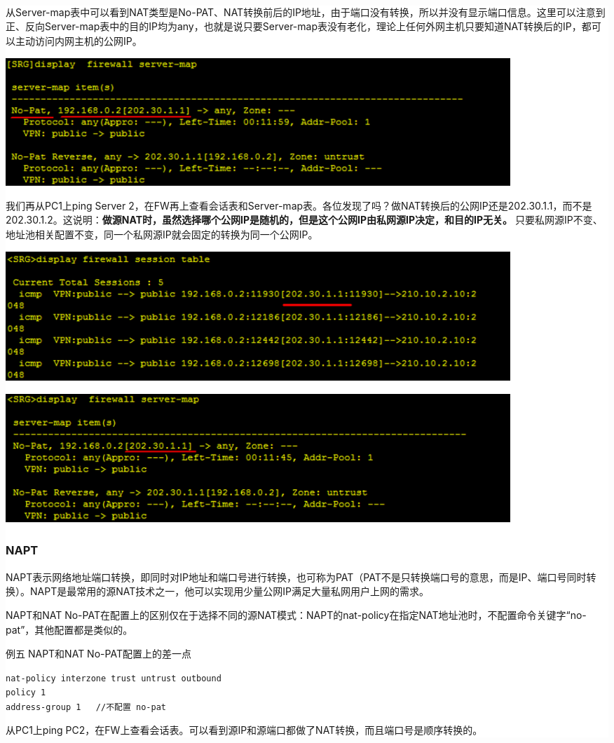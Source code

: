 从Server-map表中可以看到NAT类型是No-PAT、NAT转换前后的IP地址，由于端口没有转换，所以并没有显示端口信息。这里可以注意到正、反向Server-map表中的目的IP均为any，也就是说只要Server-map表没有老化，理论上任何外网主机只要知道NAT转换后的IP，都可以主动访问内网主机的公网IP。

![](../images/535f488ee9a62.png)

我们再从PC1上ping Server 2，在FW再上查看会话表和Server-map表。各位发现了吗？做NAT转换后的公网IP还是202.30.1.1，而不是202.30.1.2。这说明：**做源NAT时，虽然选择哪个公网IP是随机的，但是这个公网IP由私网源IP决定，和目的IP无关。** 只要私网源IP不变、地址池相关配置不变，同一个私网源IP就会固定的转换为同一个公网IP。

![](../images/535f4916a3298.png)

![](../images/535f492def5a0.png)

### NAPT
NAPT表示网络地址端口转换，即同时对IP地址和端口号进行转换，也可称为PAT（PAT不是只转换端口号的意思，而是IP、端口号同时转换）。NAPT是最常用的源NAT技术之一，他可以实现用少量公网IP满足大量私网用户上网的需求。

NAPT和NAT No-PAT在配置上的区别仅在于选择不同的源NAT模式：NAPT的nat-policy在指定NAT地址池时，不配置命令关键字“no-pat”，其他配置都是类似的。

例五 NAPT和NAT No-PAT配置上的差一点
```bash
nat-policy interzone trust untrust outbound
policy 1
address-group 1   //不配置 no-pat
```
从PC1上ping PC2，在FW上查看会话表。可以看到源IP和源端口都做了NAT转换，而且端口号是顺序转换的。
